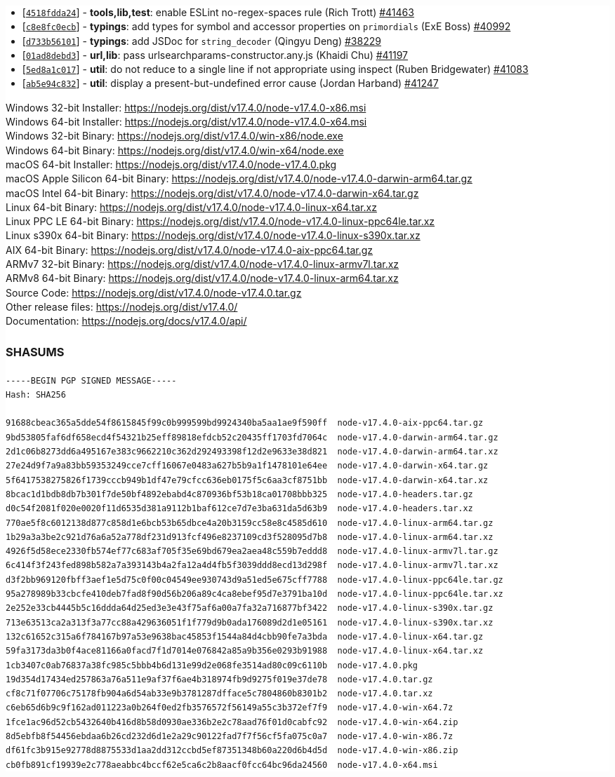 * \[[`4518fdda24`](https://github.com/nodejs/node/commit/4518fdda24)] - **tools,lib,test**: enable ESLint no-regex-spaces rule (Rich Trott) [#41463](https://github.com/nodejs/node/pull/41463)
* \[[`c8e8fc0ecb`](https://github.com/nodejs/node/commit/c8e8fc0ecb)] - **typings**: add types for symbol and accessor properties on `primordials` (ExE Boss) [#40992](https://github.com/nodejs/node/pull/40992)
* \[[`d733b56101`](https://github.com/nodejs/node/commit/d733b56101)] - **typings**: add JSDoc for `string_decoder` (Qingyu Deng) [#38229](https://github.com/nodejs/node/pull/38229)
* \[[`01ad8debd3`](https://github.com/nodejs/node/commit/01ad8debd3)] - **url,lib**: pass urlsearchparams-constructor.any.js (Khaidi Chu) [#41197](https://github.com/nodejs/node/pull/41197)
* \[[`5ed8a1c017`](https://github.com/nodejs/node/commit/5ed8a1c017)] - **util**: do not reduce to a single line if not appropriate using inspect (Ruben Bridgewater) [#41083](https://github.com/nodejs/node/pull/41083)
* \[[`ab5e94c832`](https://github.com/nodejs/node/commit/ab5e94c832)] - **util**: display a present-but-undefined error cause (Jordan Harband) [#41247](https://github.com/nodejs/node/pull/41247)

Windows 32-bit Installer: https://nodejs.org/dist/v17.4.0/node-v17.4.0-x86.msi<br>
Windows 64-bit Installer: https://nodejs.org/dist/v17.4.0/node-v17.4.0-x64.msi<br>
Windows 32-bit Binary: https://nodejs.org/dist/v17.4.0/win-x86/node.exe<br>
Windows 64-bit Binary: https://nodejs.org/dist/v17.4.0/win-x64/node.exe<br>
macOS 64-bit Installer: https://nodejs.org/dist/v17.4.0/node-v17.4.0.pkg<br>
macOS Apple Silicon 64-bit Binary: https://nodejs.org/dist/v17.4.0/node-v17.4.0-darwin-arm64.tar.gz<br>
macOS Intel 64-bit Binary: https://nodejs.org/dist/v17.4.0/node-v17.4.0-darwin-x64.tar.gz<br>
Linux 64-bit Binary: https://nodejs.org/dist/v17.4.0/node-v17.4.0-linux-x64.tar.xz<br>
Linux PPC LE 64-bit Binary: https://nodejs.org/dist/v17.4.0/node-v17.4.0-linux-ppc64le.tar.xz<br>
Linux s390x 64-bit Binary: https://nodejs.org/dist/v17.4.0/node-v17.4.0-linux-s390x.tar.xz<br>
AIX 64-bit Binary: https://nodejs.org/dist/v17.4.0/node-v17.4.0-aix-ppc64.tar.gz<br>
ARMv7 32-bit Binary: https://nodejs.org/dist/v17.4.0/node-v17.4.0-linux-armv7l.tar.xz<br>
ARMv8 64-bit Binary: https://nodejs.org/dist/v17.4.0/node-v17.4.0-linux-arm64.tar.xz<br>
Source Code: https://nodejs.org/dist/v17.4.0/node-v17.4.0.tar.gz<br>
Other release files: https://nodejs.org/dist/v17.4.0/<br>
Documentation: https://nodejs.org/docs/v17.4.0/api/

### SHASUMS

```
-----BEGIN PGP SIGNED MESSAGE-----
Hash: SHA256

91688cbeac365a5dde54f8615845f99c0b999599bd9924340ba5aa1ae9f590ff  node-v17.4.0-aix-ppc64.tar.gz
9bd53805faf6df658ecd4f54321b25eff89818efdcb52c20435ff1703fd7064c  node-v17.4.0-darwin-arm64.tar.gz
2d1c06b8273dd6a495167e383c9662210c362d292493398f12d2e9633e38d821  node-v17.4.0-darwin-arm64.tar.xz
27e24d9f7a9a83bb59353249cce7cff16067e0483a627b5b9a1f1478101e64ee  node-v17.4.0-darwin-x64.tar.gz
5f6417538275826f1739cccb949b1df47e79cfcc636eb0175f5c6aa3cf8751bb  node-v17.4.0-darwin-x64.tar.xz
8bcac1d1bdb8db7b301f7de50bf4892ebabd4c870936bf53b18ca01708bbb325  node-v17.4.0-headers.tar.gz
d0c54f2081f020e0020f11d6535d381a9112b1baf612ce7d7e3ba631da5d63b9  node-v17.4.0-headers.tar.xz
770ae5f8c6012138d877c858d1e6bcb53b65dbce4a20b3159cc58e8c4585d610  node-v17.4.0-linux-arm64.tar.gz
1b29a3a3be2c921d76a6a52a778df231d913fcf496e8237109cd3f528095d7b8  node-v17.4.0-linux-arm64.tar.xz
4926f5d58ece2330fb574ef77c683af705f35e69bd679ea2aea48c559b7eddd8  node-v17.4.0-linux-armv7l.tar.gz
6c414f3f243fed898b582a7a393143b4a2fa12a4d4fb5f3039ddd8ecd13d298f  node-v17.4.0-linux-armv7l.tar.xz
d3f2bb969120fbff3aef1e5d75c0f00c04549ee930743d9a51ed5e675cff7788  node-v17.4.0-linux-ppc64le.tar.gz
95a278989b33cbcfe410deb7fad8f90d56b206a89c4ca8ebef95d7e3791ba10d  node-v17.4.0-linux-ppc64le.tar.xz
2e252e33cb4445b5c16ddda64d25ed3e3e43f75af6a00a7fa32a716877bf3422  node-v17.4.0-linux-s390x.tar.gz
713e63513ca2a313f3a77cc88a429636051f1f779d9b0ada176089d2d1e05161  node-v17.4.0-linux-s390x.tar.xz
132c61652c315a6f784167b97a53e9638bac45853f1544a84d4cbb90fe7a3bda  node-v17.4.0-linux-x64.tar.gz
59fa3173da3b0f4ace81166a0facd7f1d7014e076842a85a9b356e0293b91988  node-v17.4.0-linux-x64.tar.xz
1cb3407c0ab76837a38fc985c5bbb4b6d131e99d2e068fe3514ad80c09c6110b  node-v17.4.0.pkg
19d354d17434ed257863a76a511e9af37f6ae4b318974fb9d9275f019e37de78  node-v17.4.0.tar.gz
cf8c71f07706c75178fb904a6d54ab33e9b3781287dfface5c7804860b8301b2  node-v17.4.0.tar.xz
c6eb65d6b9c9f162ad011223a0b264f0ed2fb3576572f56149a55c3b372ef7f9  node-v17.4.0-win-x64.7z
1fce1ac96d52cb5432640b416d8b58d0930ae336b2e2c78aad76f01d0cabfc92  node-v17.4.0-win-x64.zip
8d5ebfb8f54456ebdaa6b26cd232d6d1e2a29c90122fad7f7f56cf5fa075c0a7  node-v17.4.0-win-x86.7z
df61fc3b915e92778d8875533d1aa2dd312ccbd5ef87351348b60a220d6b4d5d  node-v17.4.0-win-x86.zip
cb0fb891cf19939e2c778aeabbc4bccf62e5ca6c2b8aacf0fcc64bc96da24560  node-v17.4.0-x64.msi
```